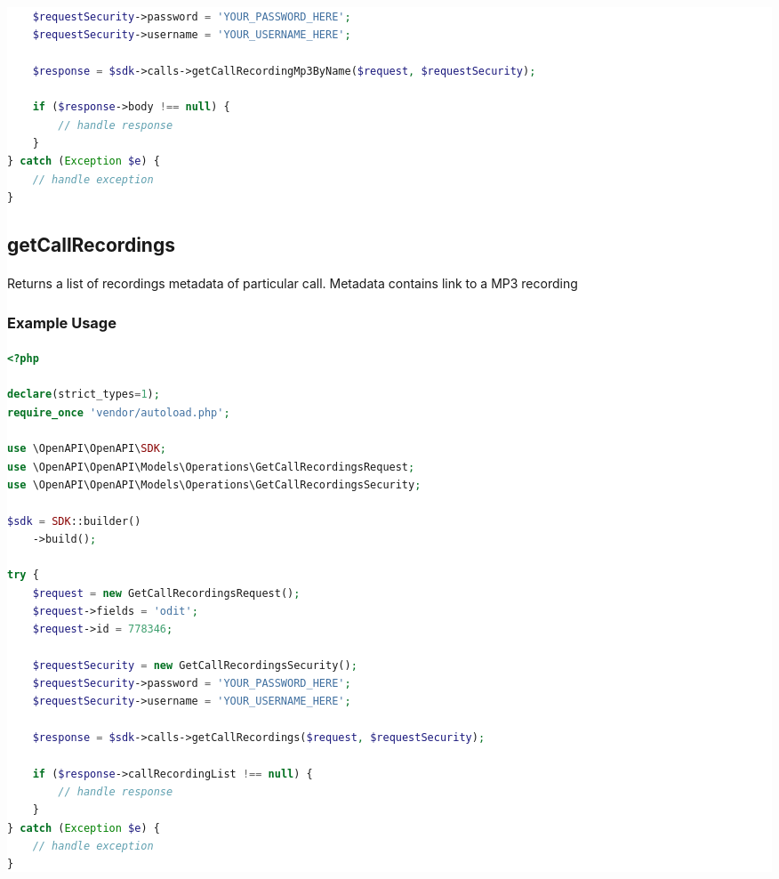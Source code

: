```php
    $requestSecurity->password = 'YOUR_PASSWORD_HERE';
    $requestSecurity->username = 'YOUR_USERNAME_HERE';

    $response = $sdk->calls->getCallRecordingMp3ByName($request, $requestSecurity);

    if ($response->body !== null) {
        // handle response
    }
} catch (Exception $e) {
    // handle exception
}
```

## getCallRecordings

Returns a list of recordings metadata of particular call. Metadata contains link to a MP3 recording

### Example Usage

```php
<?php

declare(strict_types=1);
require_once 'vendor/autoload.php';

use \OpenAPI\OpenAPI\SDK;
use \OpenAPI\OpenAPI\Models\Operations\GetCallRecordingsRequest;
use \OpenAPI\OpenAPI\Models\Operations\GetCallRecordingsSecurity;

$sdk = SDK::builder()
    ->build();

try {
    $request = new GetCallRecordingsRequest();
    $request->fields = 'odit';
    $request->id = 778346;

    $requestSecurity = new GetCallRecordingsSecurity();
    $requestSecurity->password = 'YOUR_PASSWORD_HERE';
    $requestSecurity->username = 'YOUR_USERNAME_HERE';

    $response = $sdk->calls->getCallRecordings($request, $requestSecurity);

    if ($response->callRecordingList !== null) {
        // handle response
    }
} catch (Exception $e) {
    // handle exception
}
```
